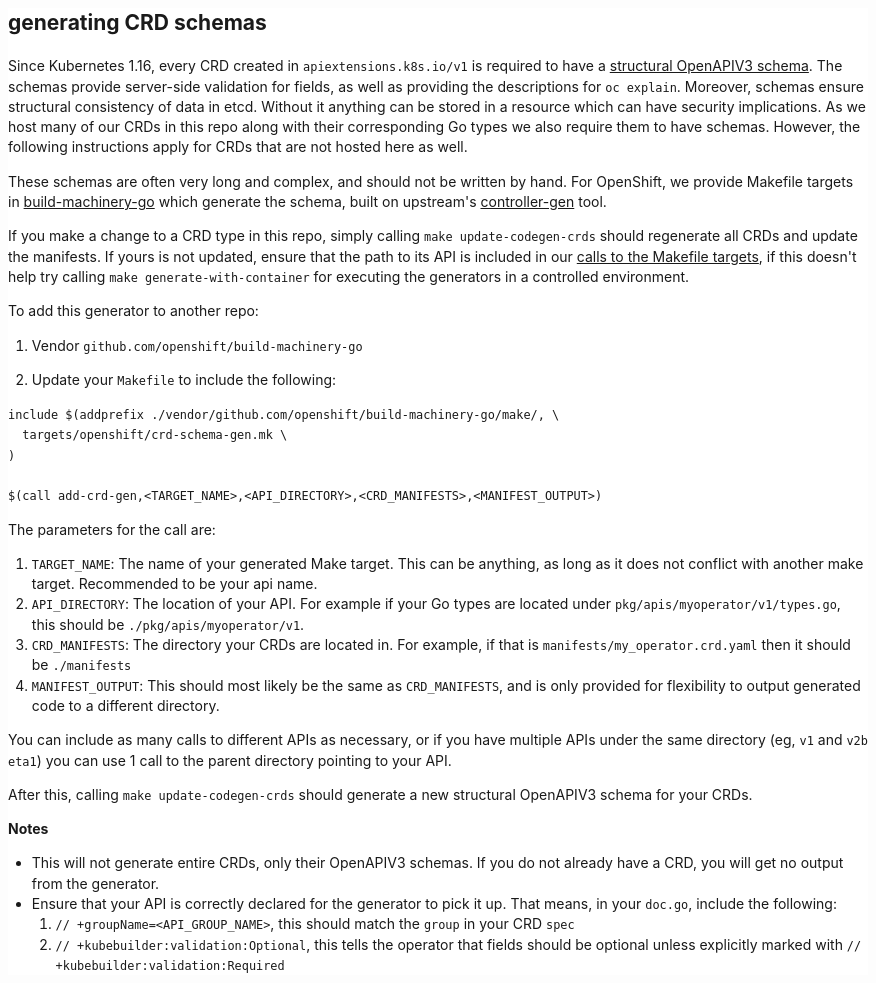 ## generating CRD schemas

Since Kubernetes 1.16, every CRD created in `apiextensions.k8s.io/v1` is required to have a [structural OpenAPIV3 schema](https://kubernetes.io/blog/2019/06/20/crd-structural-schema/). The schemas provide server-side validation for fields, as well as providing the descriptions for `oc explain`. Moreover, schemas ensure structural consistency of data in etcd. Without it anything can be stored in a resource which can have security implications. As we host many of our CRDs in this repo along with their corresponding Go types we also require them to have schemas. However, the following instructions apply for CRDs that are not hosted here as well.

These schemas are often very long and complex, and should not be written by hand. For OpenShift, we provide Makefile targets in [build-machinery-go](https://github.com/openshift/build-machinery-go/) which generate the schema, built on upstream's [controller-gen](https://github.com/kubernetes-sigs/controller-tools) tool.

If you make a change to a CRD type in this repo, simply calling `make update-codegen-crds` should regenerate all CRDs and update the manifests. If yours is not updated, ensure that the path to its API is included in our [calls to the Makefile targets](https://github.com/openshift/api/blob/release-4.5/Makefile#L17-L29), if this doesn't help try calling `make generate-with-container` for executing the generators in a controlled environment.

To add this generator to another repo:
1. Vendor `github.com/openshift/build-machinery-go`

2. Update your `Makefile` to include the following:
```
include $(addprefix ./vendor/github.com/openshift/build-machinery-go/make/, \
  targets/openshift/crd-schema-gen.mk \
)

$(call add-crd-gen,<TARGET_NAME>,<API_DIRECTORY>,<CRD_MANIFESTS>,<MANIFEST_OUTPUT>)
```
The parameters for the call are:

1. `TARGET_NAME`: The name of your generated Make target. This can be anything, as long as it does not conflict with another make target. Recommended to be your api name.
2. `API_DIRECTORY`: The location of your API. For example if your Go types are located under `pkg/apis/myoperator/v1/types.go`, this should be `./pkg/apis/myoperator/v1`.
3. `CRD_MANIFESTS`: The directory your CRDs are located in. For example, if that is `manifests/my_operator.crd.yaml` then it should be `./manifests`
4. `MANIFEST_OUTPUT`: This should most likely be the same as `CRD_MANIFESTS`, and is only provided for flexibility to output generated code to a different directory.

You can include as many calls to different APIs as necessary, or if you have multiple APIs under the same directory (eg, `v1` and `v2beta1`) you can use 1 call to the parent directory pointing to your API.

After this, calling `make update-codegen-crds` should generate a new structural OpenAPIV3 schema for your CRDs.

**Notes** 
- This will not generate entire CRDs, only their OpenAPIV3 schemas. If you do not already have a CRD, you will get no output from the generator.
- Ensure that your API is correctly declared for the generator to pick it up. That means, in your `doc.go`, include the following:
  1. `// +groupName=<API_GROUP_NAME>`, this should match the `group` in your CRD `spec`
  2. `// +kubebuilder:validation:Optional`, this tells the operator that fields should be optional unless explicitly marked with `// +kubebuilder:validation:Required`
  